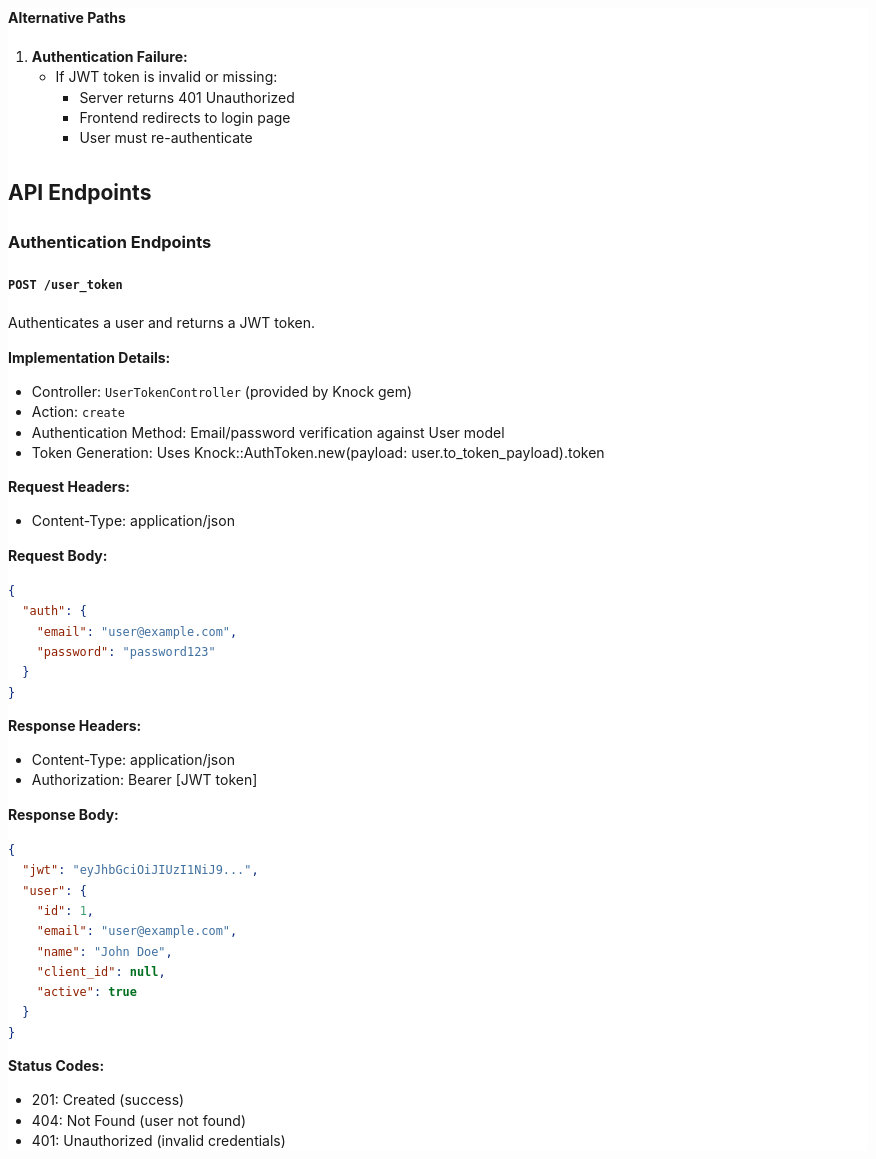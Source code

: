 #### Alternative Paths

1. **Authentication Failure:**
   - If JWT token is invalid or missing:
     - Server returns 401 Unauthorized
     - Frontend redirects to login page
     - User must re-authenticate

## API Endpoints

### Authentication Endpoints

#### `POST /user_token`

Authenticates a user and returns a JWT token.

**Implementation Details:**
- Controller: `UserTokenController` (provided by Knock gem)
- Action: `create`
- Authentication Method: Email/password verification against User model
- Token Generation: Uses Knock::AuthToken.new(payload: user.to_token_payload).token

**Request Headers:**
- Content-Type: application/json

**Request Body:**
```json
{
  "auth": {
    "email": "user@example.com",
    "password": "password123"
  }
}
```

**Response Headers:**
- Content-Type: application/json
- Authorization: Bearer [JWT token]

**Response Body:**
```json
{
  "jwt": "eyJhbGciOiJIUzI1NiJ9...",
  "user": {
    "id": 1,
    "email": "user@example.com",
    "name": "John Doe",
    "client_id": null,
    "active": true
  }
}
```

**Status Codes:**
- 201: Created (success)
- 404: Not Found (user not found)
- 401: Unauthorized (invalid credentials)
